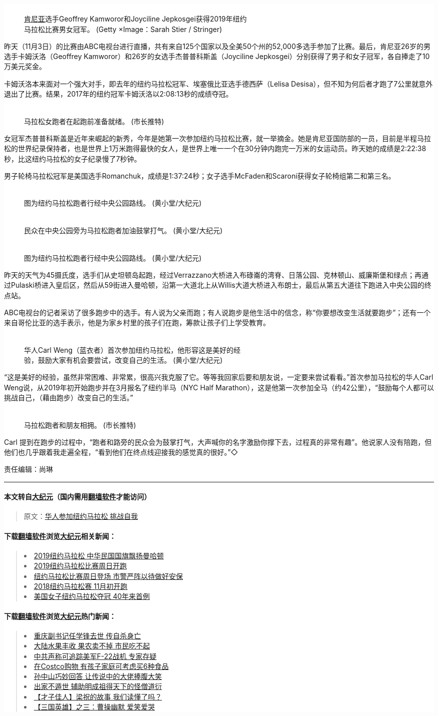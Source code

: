 <figure id="attachment_11631753" style="width: 450px" class="wp-caption aligncenter"><a href="http://i.epochtimes.com/assets/uploads/2019/11/eb54622a62fd9675bc989402bec17d23.jpg"><img class="size-medium wp-image-11631753" src="http://i.epochtimes.com/assets/uploads/2019/11/eb54622a62fd9675bc989402bec17d23-450x300.jpg" alt="" width="450" b="300" /></a><figcaption class="wp-caption-text"><a href="https://github.com/cqlwsw285/djy/blob/master/gb/tag/%E8%82%AF%E5%B0%BC%E4%BA%9A.md">肯尼亚</a>选手Geoffrey Kamworor和Joyciline Jepkosgei获得2019年纽约马拉松比赛男女冠军。 (Getty ×Image：Sarah Stier / Stringer)</figcaption></figure>
<p>昨天（11月3日）的比赛由ABC电视台进行直播，共有来自125个国家以及全美50个州的52,000多选手参加了比赛。最后，肯尼亚26岁的男选手卡姆沃洛（Geoffrey Kamworor）和26岁的女选手杰普普科斯盖（Joyciline Jepkosgei）分别获得了男子和女子冠军，各自捧走了10万美元奖金。</p>
<p>卡姆沃洛本来面对一个强大对手，即去年的纽约马拉松冠军、埃塞俄比亚选手德西萨（Lelisa Desisa），但不知为何后者才跑了7公里就意外退出了比赛。结果，2017年的纽约冠军卡姆沃洛以2:08:13秒的成绩夺冠。</p>
<figure id="attachment_11631755" style="width: 450px" class="wp-caption aligncenter"><a href="http://i.epochtimes.com/assets/uploads/2019/11/621ff3259645fbb085a9c2ca5379060d.jpg"><img class="size-medium wp-image-11631755" src="http://i.epochtimes.com/assets/uploads/2019/11/621ff3259645fbb085a9c2ca5379060d-450x300.jpg" alt="" width="450" b="300" /></a><figcaption class="wp-caption-text">马拉松女跑者在起跑前准备就绪。 (市长推特)</figcaption></figure>
<p>女冠军杰普普科斯盖是近年来崛起的新秀，今年是她第一次参加纽约马拉松比赛，就一举摘金。她是肯尼亚国防部的一员，目前是半程马拉松的世界纪录保持者，也是世界上1万米跑得最快的女人，是世界上唯一一个在30分钟内跑完一万米的女运动员。昨天她的成绩是2:22:38秒，比这纽约马拉松的女子纪录慢了7秒钟。</p>
<p>男子轮椅马拉松冠军是美国选手Romanchuk，成绩是1:37:24秒；女子选手McFaden和Scaroni获得女子轮椅组第二和第三名。</p>
<figure id="attachment_11631758" style="width: 450px" class="wp-caption aligncenter"><a href="http://i.epochtimes.com/assets/uploads/2019/11/59f9d9c61f3f5eed1dfac62c09dac15d.jpg"><img class="size-medium wp-image-11631758" src="http://i.epochtimes.com/assets/uploads/2019/11/59f9d9c61f3f5eed1dfac62c09dac15d-450x338.jpg" alt="" width="450" b="338" /></a><figcaption class="wp-caption-text">图为纽约马拉松跑者行经中央公园路线。 (黄小堂/大纪元)</figcaption></figure>
<figure id="attachment_11631760" style="width: 450px" class="wp-caption aligncenter"><a href="http://i.epochtimes.com/assets/uploads/2019/11/6f6422f266fe933e25b359cb2bef8a13.jpg"><img class="size-medium wp-image-11631760" src="http://i.epochtimes.com/assets/uploads/2019/11/6f6422f266fe933e25b359cb2bef8a13-450x338.jpg" alt="" width="450" b="338" /></a><figcaption class="wp-caption-text">民众在中央公园旁为马拉松跑者加油鼓掌打气。 (黄小堂/大纪元)</figcaption></figure>
<figure id="attachment_11631761" style="width: 450px" class="wp-caption aligncenter"><a href="http://i.epochtimes.com/assets/uploads/2019/11/a9a9d0f5976126b869f11c56b1b37869.jpg"><img class="size-medium wp-image-11631761" src="http://i.epochtimes.com/assets/uploads/2019/11/a9a9d0f5976126b869f11c56b1b37869-450x338.jpg" alt="" width="450" b="338" /></a><figcaption class="wp-caption-text">图为纽约马拉松跑者行经中央公园路线。 (黄小堂/大纪元)</figcaption></figure>
<p>昨天的天气为45摄氏度，选手们从史坦顿岛起跑，经过Verrazzano大桥进入布碌崙的湾脊、日落公园、克林顿山、威廉斯堡和绿点；再通过Pulaski桥进入皇后区，然后从59街进入曼哈顿，沿第一大道北上从Willis大道大桥进入布朗士，最后从第五大道往下跑进入中央公园的终点站。</p>
<p>ABC电视台的记者采访了很多跑步中的选手。有人说为父亲而跑；有人说跑步是他生活中的信念，称“你要想改变生活就要跑步”；还有一个来自哥伦比亚的选手表示，他是为家乡村里的孩子们在跑，筹款让孩子们上学受教育。</p>
<figure id="attachment_11631757" style="width: 450px" class="wp-caption aligncenter"><a href="http://i.epochtimes.com/assets/uploads/2019/11/fba65e870a68f20627580b446e5a126f.jpg"><img class="size-medium wp-image-11631757" src="http://i.epochtimes.com/assets/uploads/2019/11/fba65e870a68f20627580b446e5a126f-450x300.jpg" alt="" width="450" b="300" /></a><figcaption class="wp-caption-text">华人Carl Weng（蓝衣者）首次参加纽约马拉松，他形容这是美好的经验，鼓励大家有机会要尝试，改变自己的生活。 (黄小堂/大纪元)</figcaption></figure>
<p>“这是美好的经验，虽然非常困难、非常累，很高兴我克服了它。等等我回家后要和朋友说，一定要来尝试看看。”首次参加马拉松的华人Carl Weng说，从2019年初开始跑步并在3月报名了纽约半马（NYC Half Marathon），这是他第一次参加全马（约42公里），“鼓励每个人都可以挑战自己，（藉由跑步）改变自己的生活。”</p>
<figure id="attachment_11631754" style="width: 450px" class="wp-caption aligncenter"><a href="http://i.epochtimes.com/assets/uploads/2019/11/0e806b08a5096eaa737e3c72e668f5b1.jpg"><img class="size-medium wp-image-11631754" src="http://i.epochtimes.com/assets/uploads/2019/11/0e806b08a5096eaa737e3c72e668f5b1-450x300.jpg" alt="" width="450" b="300" /></a><figcaption class="wp-caption-text">马拉松跑者和朋友相拥。 (市长推特)</figcaption></figure>
<p>Carl 提到在跑步的过程中，“跑者和路旁的民众会为鼓掌打气，大声喊你的名字激励你撑下去，过程真的非常有趣”。他说家人没有陪跑，但他们也几乎跟着我走遍全程，“看到他们在终点线迎接我的感觉真的很好。”◇</p>
<p>责任编辑：尚琳</p>

<hr>

#### 本文转自<a href="http://www.epochtimes.com">大纪元</a>（国内需用<a href="https://git.io/JesJV">翻墙软件</a>才能访问）
> 原文：<a href="http://www.epochtimes.com/gb/19/11/4/n11631750.htm">华人参加纽约马拉松  挑战自我</a>


#### 下载<a href="https://git.io/JesJV">翻墙软件</a>浏览<a href="http://www.epochtimes.com">大纪元</a>相关新闻：
> <li><a href="http://www.epochtimes.com/gb/19/11/4/n11631721.htm">2019纽约马拉松  中华民国国旗飘扬曼哈顿</a></li>
> <li><a href="http://www.epochtimes.com/gb/19/11/1/n11626361.htm">2019纽约马拉松比赛周日开跑</a></li>
> <li><a href="http://www.epochtimes.com/gb/18/11/1/n10822636.htm">纽约马拉松比赛周日登场  市警严阵以待做好安保</a></li>
> <li><a href="http://www.epochtimes.com/gb/18/10/10/n10773543.htm">2018纽约马拉松赛 11月初开跑</a></li>
> <li><a href="http://www.epochtimes.com/gb/17/11/5/n9808340.htm">美国女子纽约马拉松夺冠 40年来首例</a></li>

#### 下载<a href="https://git.io/JesJV">翻墙软件</a>浏览<a href="http://www.epochtimes.com">大纪元</a>热门新闻：
> <li><a href="http://www.epochtimes.com/gb/19/11/3/n11630905.htm">重庆副书记任学锋去世 传自杀身亡</a></li>
> <li><a href="http://www.epochtimes.com/gb/19/11/3/n11631029.htm">大陆水果丰收 果农卖不掉 市民吃不起</a></li>
> <li><a href="http://www.epochtimes.com/gb/19/11/3/n11630204.htm">中共声称可追踪美军F-22战机 专家存疑</a></li>
> <li><a href="http://www.epochtimes.com/gb/19/10/29/n11618931.htm">在Costco购物 有孩子家庭可考虑买6种食品</a></li>
> <li><a href="http://www.epochtimes.com/gb/19/10/24/n11610675.htm">孙中山巧妙回答 让传说中的大佬捧腹大笑</a></li>
> <li><a href="http://www.epochtimes.com/gb/19/10/24/n11610229.htm">出家不遁世 辅助明成祖得天下的怪僧道衍</a></li>
> <li><a href="http://www.epochtimes.com/gb/19/10/25/n11612042.htm">【才子佳人】梁祝的故事 我们读懂了吗？</a></li>
> <li><a href="http://www.epochtimes.com/gb/19/10/29/n11620112.htm">【三国英雄】之三：曹操幽默 爱笑爱哭</a></li>